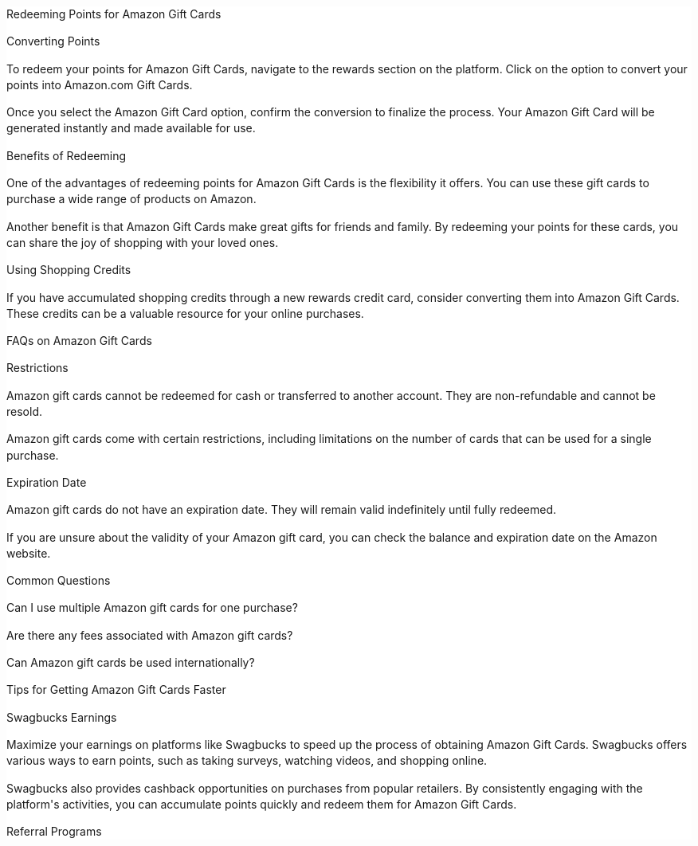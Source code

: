 Redeeming Points for Amazon Gift Cards

Converting Points

To redeem your points for Amazon Gift Cards, navigate to the rewards section on the platform. Click on the option to convert your points into Amazon.com Gift Cards.

Once you select the Amazon Gift Card option, confirm the conversion to finalize the process. Your Amazon Gift Card will be generated instantly and made available for use.

Benefits of Redeeming

One of the advantages of redeeming points for Amazon Gift Cards is the flexibility it offers. You can use these gift cards to purchase a wide range of products on Amazon.

Another benefit is that Amazon Gift Cards make great gifts for friends and family. By redeeming your points for these cards, you can share the joy of shopping with your loved ones.

Using Shopping Credits

If you have accumulated shopping credits through a new rewards credit card, consider converting them into Amazon Gift Cards. These credits can be a valuable resource for your online purchases.

FAQs on Amazon Gift Cards

Restrictions

Amazon gift cards cannot be redeemed for cash or transferred to another account. They are non-refundable and cannot be resold.

Amazon gift cards come with certain restrictions, including limitations on the number of cards that can be used for a single purchase.

Expiration Date

Amazon gift cards do not have an expiration date. They will remain valid indefinitely until fully redeemed.

If you are unsure about the validity of your Amazon gift card, you can check the balance and expiration date on the Amazon website.

Common Questions

Can I use multiple Amazon gift cards for one purchase?

Are there any fees associated with Amazon gift cards?

Can Amazon gift cards be used internationally?

Tips for Getting Amazon Gift Cards Faster

Swagbucks Earnings

Maximize your earnings on platforms like Swagbucks to speed up the process of obtaining Amazon Gift Cards. Swagbucks offers various ways to earn points, such as taking surveys, watching videos, and shopping online.

Swagbucks also provides cashback opportunities on purchases from popular retailers. By consistently engaging with the platform's activities, you can accumulate points quickly and redeem them for Amazon Gift Cards.

Referral Programs
